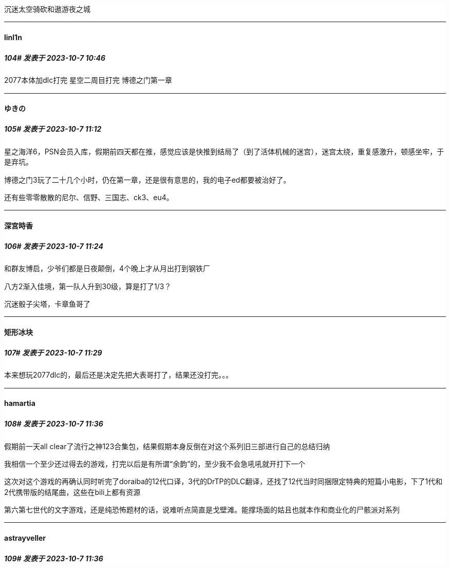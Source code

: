 沉迷太空骑砍和遨游夜之城


*****

####  linl1n  
##### 104#       发表于 2023-10-7 10:46

2077本体加dlc打完 星空二周目打完 博德之门第一章


*****

####  ゆきの  
##### 105#       发表于 2023-10-7 11:12

星之海洋6，PSN会员入库，假期前四天都在推，感觉应该是快推到结局了（到了活体机械的迷宫），迷宫太绕，重复感激升，顿感坐牢，于是弃坑。

博德之门3玩了二十几个小时，仍在第一章，还是很有意思的，我的电子ed都要被治好了。

还有些零零散散的尼尔、信野、三国志、ck3、eu4。


*****

####  深宮時香  
##### 106#       发表于 2023-10-7 11:24

和群友博启，少爷们都是日夜颠倒，4个晚上才从月出打到钢铁厂

八方2渐入佳境，第一队人升到30级，算是打了1/3？

沉迷骰子尖塔，卡章鱼哥了

*****

####  矩形冰块  
##### 107#       发表于 2023-10-7 11:29

本来想玩2077dlc的，最后还是决定先把大表哥打了，结果还没打完。。。


*****

####  hamartia  
##### 108#       发表于 2023-10-7 11:36

假期前一天all clear了流行之神123合集包，结果假期本身反倒在对这个系列旧三部进行自己的总结归纳

我相信一个至少还过得去的游戏，打完以后是有所谓“余韵”的，至少我不会急吼吼就开打下一个

这次对这个游戏的再确认同时听完了doraiba的12代口译，3代的DrTP的DLC翻译，还找了12代当时同捆限定特典的短篇小电影，下了1代和2代携带版的结尾曲，这些在bili上都有资源

第六第七世代的文字游戏，还是纯恐怖题材的话，说难听点简直是戈壁滩。能撑场面的姑且也就本作和商业化的尸骸派对系列

*****

####  astrayveller  
##### 109#       发表于 2023-10-7 11:36
